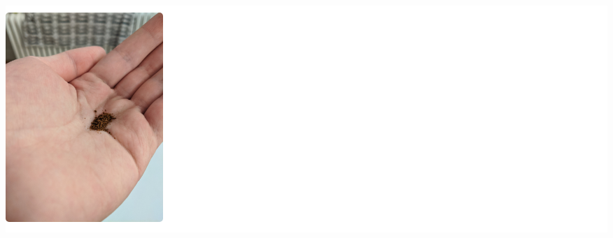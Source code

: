 <img style="margin: 10px auto; height: 300px; border-radius: 5px;" src="/images/coffee/saleh-mohammed-hanash/grind.jpg">
